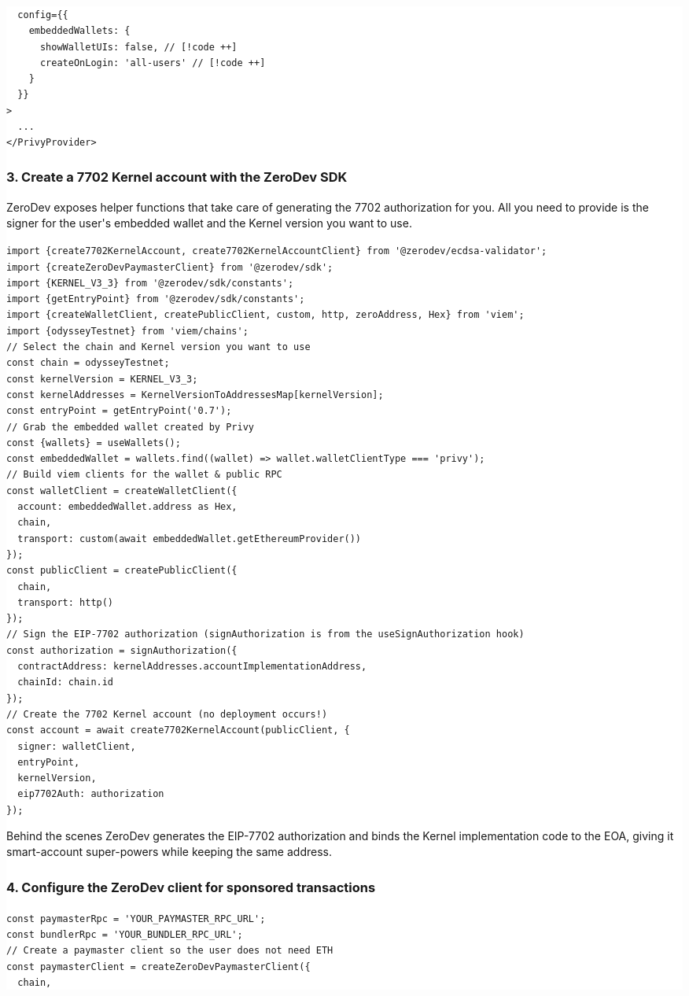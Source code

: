 ```tsx
  config={{
    embeddedWallets: {
      showWalletUIs: false, // [!code ++]
      createOnLogin: 'all-users' // [!code ++]
    }
  }}
>
  ...
</PrivyProvider>
```
### 3. Create a 7702 Kernel account with the ZeroDev SDK
ZeroDev exposes helper functions that take care of generating the 7702 authorization for you. All you need to provide is the signer for the user's embedded wallet and the Kernel version you want to use.
```tsx
import {create7702KernelAccount, create7702KernelAccountClient} from '@zerodev/ecdsa-validator';
import {createZeroDevPaymasterClient} from '@zerodev/sdk';
import {KERNEL_V3_3} from '@zerodev/sdk/constants';
import {getEntryPoint} from '@zerodev/sdk/constants';
import {createWalletClient, createPublicClient, custom, http, zeroAddress, Hex} from 'viem';
import {odysseyTestnet} from 'viem/chains';
// Select the chain and Kernel version you want to use
const chain = odysseyTestnet;
const kernelVersion = KERNEL_V3_3;
const kernelAddresses = KernelVersionToAddressesMap[kernelVersion];
const entryPoint = getEntryPoint('0.7');
// Grab the embedded wallet created by Privy
const {wallets} = useWallets();
const embeddedWallet = wallets.find((wallet) => wallet.walletClientType === 'privy');
// Build viem clients for the wallet & public RPC
const walletClient = createWalletClient({
  account: embeddedWallet.address as Hex,
  chain,
  transport: custom(await embeddedWallet.getEthereumProvider())
});
const publicClient = createPublicClient({
  chain,
  transport: http()
});
// Sign the EIP-7702 authorization (signAuthorization is from the useSignAuthorization hook)
const authorization = signAuthorization({
  contractAddress: kernelAddresses.accountImplementationAddress,
  chainId: chain.id
});
// Create the 7702 Kernel account (no deployment occurs!)
const account = await create7702KernelAccount(publicClient, {
  signer: walletClient,
  entryPoint,
  kernelVersion,
  eip7702Auth: authorization
});
```
Behind the scenes ZeroDev generates the EIP-7702 authorization and binds the Kernel implementation code to the EOA, giving it smart-account super-powers while keeping the same address.
### 4. Configure the ZeroDev client for sponsored transactions
```tsx
const paymasterRpc = 'YOUR_PAYMASTER_RPC_URL';
const bundlerRpc = 'YOUR_BUNDLER_RPC_URL';
// Create a paymaster client so the user does not need ETH
const paymasterClient = createZeroDevPaymasterClient({
  chain,
```